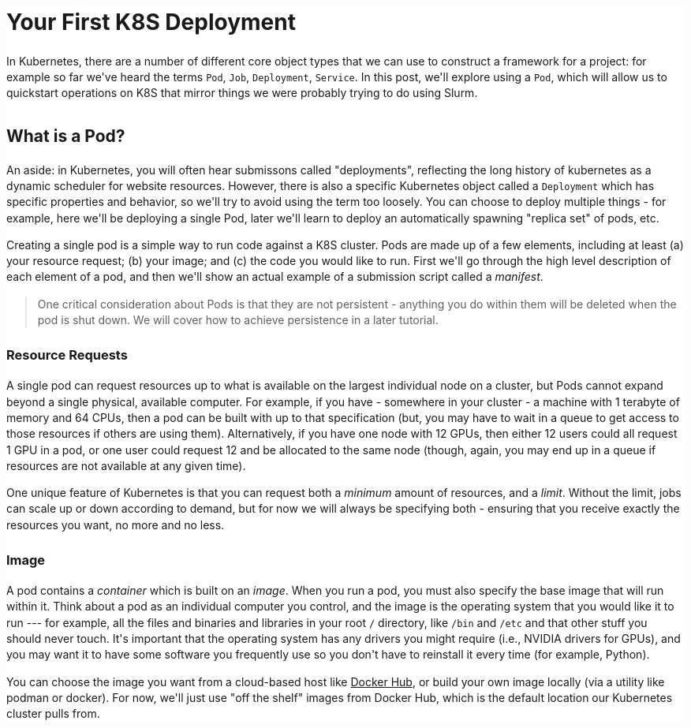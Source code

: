 # Your First K8S Deployment

In Kubernetes, there are a number of different core object types that we can use to construct a framework for a project: for example so far we've heard the terms `Pod`, `Job`, `Deployment`, `Service`.  In this post, we'll explore using a `Pod`, which will allow us to quickstart operations on K8S that mirror things we were probably trying to do using Slurm.

## What is a Pod?

An aside: in Kubernetes, you will often hear submissons called "deployments", reflecting the long history of kubernetes as a dynamic scheduler for website resources.  However, there is also a specific Kubernetes object called a `Deployment` which has specific properties and behavior, so we'll try to avoid using the term too loosely.  You can choose to deploy multiple things - for example, here we'll be deploying a single Pod, later we'll learn to deploy an automatically spawning "replica set" of pods, etc.  

Creating a single pod is a simple way to run code against a K8S cluster.  Pods are made up of a few elements, including at least (a) your resource request; (b) your image; and (c) the code you would like to run.  First we'll go through the high level description of each element of a pod, and then we'll show an actual example of a submission script called a *manifest*.

> One critical consideration about Pods is that they are not persistent - anything you do within them will be deleted when the pod is shut down.  We will cover how to achieve persistence in a later tutorial.

### Resource Requests

A single pod can request resources up to what is available on the largest individual node on a cluster, but Pods cannot expand beyond a single physical, available computer.  For example, if you have - somewhere in your cluster - a machine with 1 terabyte of memory and 64 CPUs, then a pod can be built with up to that specification (but, you may have to wait in a queue to get access to those resources if others are using them).  Alternatively, if you have one node with 12 GPUs, then either 12 users could all request 1 GPU in a pod, or one user could request 12 and be allocated to the same node (though, again, you may end up in a queue if resources are not available at any given time).

One unique feature of Kubernetes is that you can request both a *minimum* amount of resources, and a *limit*.  Without the limit, jobs can scale up or down according to demand, but for now we will always be specifying both - ensuring that you receive exactly the resources you want, no more and no less.

### Image

A pod contains a *container* which is built on an *image*.  When you run a pod, you must also specify the base image that will run within it.  Think about a pod as an individual computer you control, and the image is the operating system that you would like it to run --- for example, all the files and binaries and libraries in your root `/` directory, like `/bin` and `/etc` and that other stuff you should never touch.  It's important that the operating system has any drivers you might require (i.e., NVIDIA drivers for GPUs), and you may want it to have some software you frequently use so you don't have to reinstall it every time (for example, Python).  

You can choose the image you want from a cloud-based host like [Docker Hub](https://hub.docker.com/), or build your own image locally (via a utility like podman or docker).  For now, we'll just use "off the shelf" images from Docker Hub, which is the default location our Kubernetes cluster pulls from.
